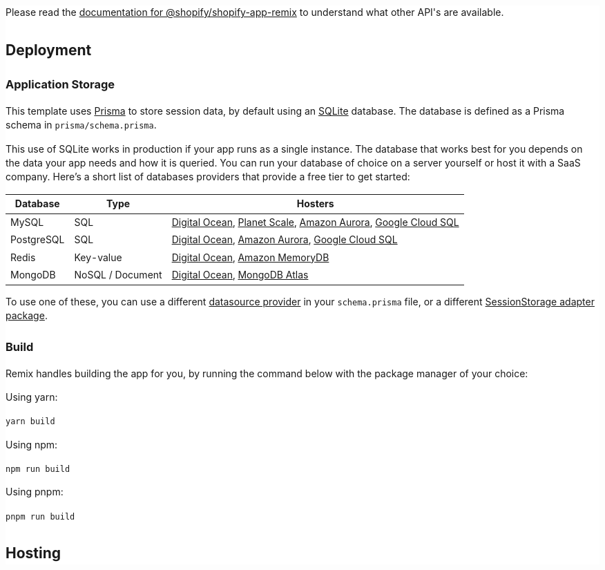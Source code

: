 Please read the [documentation for @shopify/shopify-app-remix](https://www.npmjs.com/package/@shopify/shopify-app-remix#authenticating-admin-requests) to understand what other API's are available.

## Deployment

### Application Storage

This template uses [Prisma](https://www.prisma.io/) to store session data, by default using an [SQLite](https://www.sqlite.org/index.html) database.
The database is defined as a Prisma schema in `prisma/schema.prisma`.

This use of SQLite works in production if your app runs as a single instance.
The database that works best for you depends on the data your app needs and how it is queried.
You can run your database of choice on a server yourself or host it with a SaaS company.
Here’s a short list of databases providers that provide a free tier to get started:

| Database   | Type             | Hosters                                                                                                                                                                                                                                    |
| ---------- | ---------------- | ------------------------------------------------------------------------------------------------------------------------------------------------------------------------------------------------------------------------------------------ |
| MySQL      | SQL              | [Digital Ocean](https://www.digitalocean.com/products/managed-databases-mysql), [Planet Scale](https://planetscale.com/), [Amazon Aurora](https://aws.amazon.com/rds/aurora/), [Google Cloud SQL](https://cloud.google.com/sql/docs/mysql) |
| PostgreSQL | SQL              | [Digital Ocean](https://www.digitalocean.com/products/managed-databases-postgresql), [Amazon Aurora](https://aws.amazon.com/rds/aurora/), [Google Cloud SQL](https://cloud.google.com/sql/docs/postgres)                                   |
| Redis      | Key-value        | [Digital Ocean](https://www.digitalocean.com/products/managed-databases-redis), [Amazon MemoryDB](https://aws.amazon.com/memorydb/)                                                                                                        |
| MongoDB    | NoSQL / Document | [Digital Ocean](https://www.digitalocean.com/products/managed-databases-mongodb), [MongoDB Atlas](https://www.mongodb.com/atlas/database)                                                                                                  |

To use one of these, you can use a different [datasource provider](https://www.prisma.io/docs/reference/api-reference/prisma-schema-reference#datasource) in your `schema.prisma` file, or a different [SessionStorage adapter package](https://github.com/Shopify/shopify-api-js/blob/main/packages/shopify-api/docs/guides/session-storage.md).

### Build

Remix handles building the app for you, by running the command below with the package manager of your choice:

Using yarn:

```shell
yarn build
```

Using npm:

```shell
npm run build
```

Using pnpm:

```shell
pnpm run build
```

## Hosting
